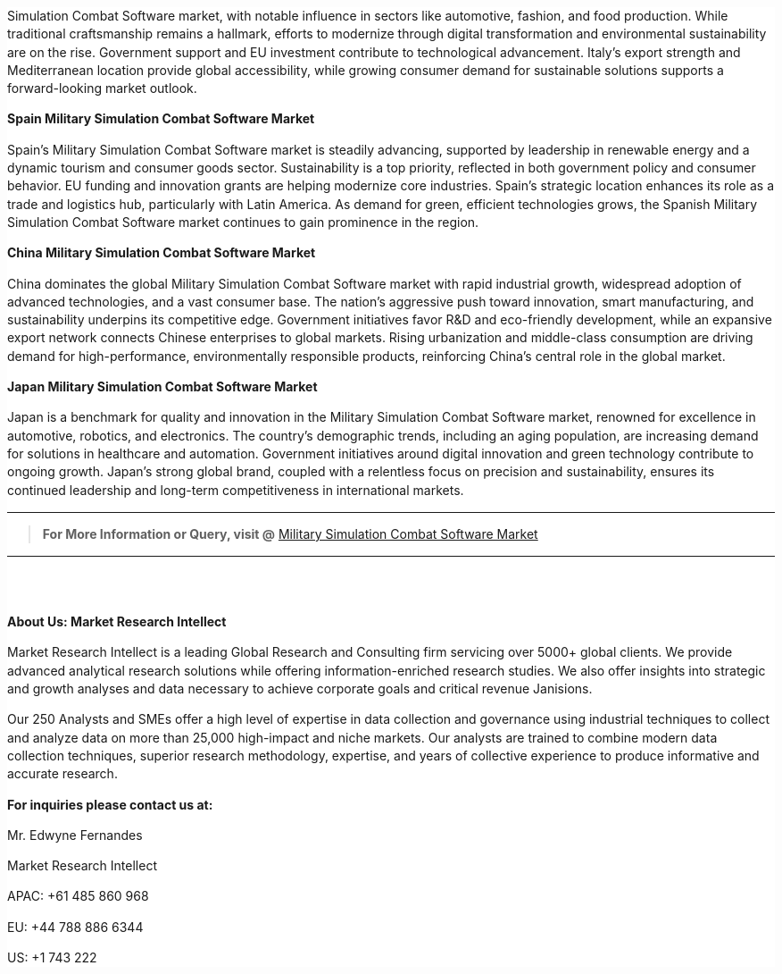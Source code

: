 Simulation Combat Software market, with notable influence in sectors like automotive, fashion, and food production. While traditional craftsmanship remains a hallmark, efforts to modernize through digital transformation and environmental sustainability are on the rise. Government support and EU investment contribute to technological advancement. Italy&rsquo;s export strength and Mediterranean location provide global accessibility, while growing consumer demand for sustainable solutions supports a forward-looking market outlook.</p><p class="" data-start="4424" data-end="4975"><strong data-start="4424" data-end="4445">Spain Military Simulation Combat Software Market</strong></p><p class="" data-start="4424" data-end="4975">Spain&rsquo;s Military Simulation Combat Software market is steadily advancing, supported by leadership in renewable energy and a dynamic tourism and consumer goods sector. Sustainability is a top priority, reflected in both government policy and consumer behavior. EU funding and innovation grants are helping modernize core industries. Spain&rsquo;s strategic location enhances its role as a trade and logistics hub, particularly with Latin America. As demand for green, efficient technologies grows, the Spanish Military Simulation Combat Software market continues to gain prominence in the region.</p><p class="" data-start="4977" data-end="5589"><strong data-start="4977" data-end="4998">China Military Simulation Combat Software Market</strong></p><p class="" data-start="4977" data-end="5589">China dominates the global Military Simulation Combat Software market with rapid industrial growth, widespread adoption of advanced technologies, and a vast consumer base. The nation&rsquo;s aggressive push toward innovation, smart manufacturing, and sustainability underpins its competitive edge. Government initiatives favor R&amp;D and eco-friendly development, while an expansive export network connects Chinese enterprises to global markets. Rising urbanization and middle-class consumption are driving demand for high-performance, environmentally responsible products, reinforcing China&rsquo;s central role in the global market.</p><p class="" data-start="5591" data-end="6162"><strong data-start="5591" data-end="5612">Japan Military Simulation Combat Software Market</strong></p><p class="" data-start="5591" data-end="6162">Japan is a benchmark for quality and innovation in the Military Simulation Combat Software market, renowned for excellence in automotive, robotics, and electronics. The country&rsquo;s demographic trends, including an aging population, are increasing demand for solutions in healthcare and automation. Government initiatives around digital innovation and green technology contribute to ongoing growth. Japan&rsquo;s strong global brand, coupled with a relentless focus on precision and sustainability, ensures its continued leadership and long-term competitiveness in international markets.</p><hr /><blockquote><p><span class="font-[700]"><strong>For More Information or Query, visit&nbsp;@</strong>&nbsp;</span><span class="font-[700]"><a href="https://www.marketresearchintellect.com/product/military-simulation-combat-software-market/?utm_source=Linkedin&utm_medium=049" target="_blank" data-tracking-control-name="article-ssr-frontend-pulse_little-text-block" data-tracking-will-navigate="" data-test-link="">Military Simulation Combat Software Market</a></span></p></blockquote><hr /><h3>&nbsp;</h3><p><strong><span class="font-[700]">About Us: Market Research Intellect</span></strong></p><p><span class="">Market Research Intellect is a leading Global Research and Consulting firm servicing over 5000+ global clients. We provide advanced analytical research solutions while offering information-enriched research studies.&nbsp;</span>We also offer insights into strategic and growth analyses and data necessary to achieve corporate goals and critical revenue Janisions.</p><p><span class="">Our 250 Analysts and SMEs offer a high level of expertise in data collection and governance using industrial techniques to collect and analyze data on more than 25,000 high-impact and niche markets. Our analysts are trained to combine modern data collection techniques, superior research methodology, expertise, and years of collective experience to produce informative and accurate research.</span></p><p><strong>For inquiries please contact us at:</strong></p><p>Mr. Edwyne Fernandes</p><p>Market Research Intellect</p><p>APAC: +61 485 860 968</p><p>EU: +44 788 886 6344</p><p>US: +1 743 222